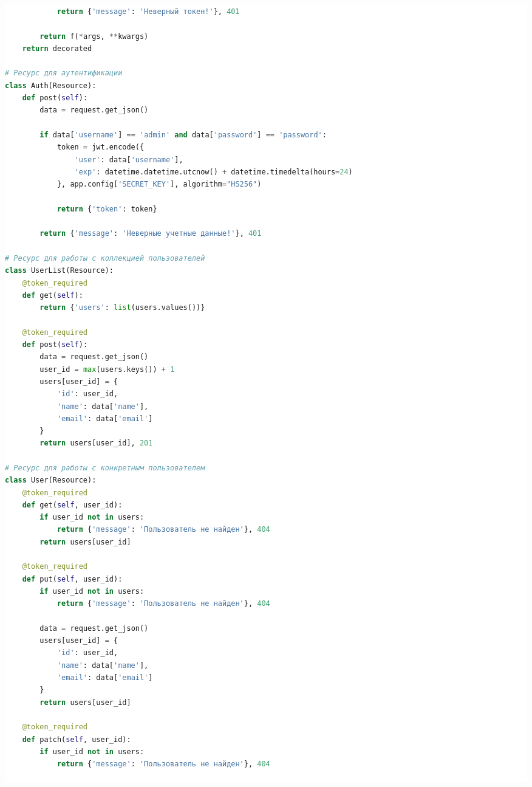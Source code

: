 ```python
            return {'message': 'Неверный токен!'}, 401
        
        return f(*args, **kwargs)
    return decorated

# Ресурс для аутентификации
class Auth(Resource):
    def post(self):
        data = request.get_json()
        
        if data['username'] == 'admin' and data['password'] == 'password':
            token = jwt.encode({
                'user': data['username'],
                'exp': datetime.datetime.utcnow() + datetime.timedelta(hours=24)
            }, app.config['SECRET_KEY'], algorithm="HS256")
            
            return {'token': token}
        
        return {'message': 'Неверные учетные данные!'}, 401

# Ресурс для работы с коллекцией пользователей
class UserList(Resource):
    @token_required
    def get(self):
        return {'users': list(users.values())}
    
    @token_required
    def post(self):
        data = request.get_json()
        user_id = max(users.keys()) + 1
        users[user_id] = {
            'id': user_id,
            'name': data['name'],
            'email': data['email']
        }
        return users[user_id], 201

# Ресурс для работы с конкретным пользователем
class User(Resource):
    @token_required
    def get(self, user_id):
        if user_id not in users:
            return {'message': 'Пользователь не найден'}, 404
        return users[user_id]
    
    @token_required
    def put(self, user_id):
        if user_id not in users:
            return {'message': 'Пользователь не найден'}, 404
        
        data = request.get_json()
        users[user_id] = {
            'id': user_id,
            'name': data['name'],
            'email': data['email']
        }
        return users[user_id]
    
    @token_required
    def patch(self, user_id):
        if user_id not in users:
            return {'message': 'Пользователь не найден'}, 404
        
```